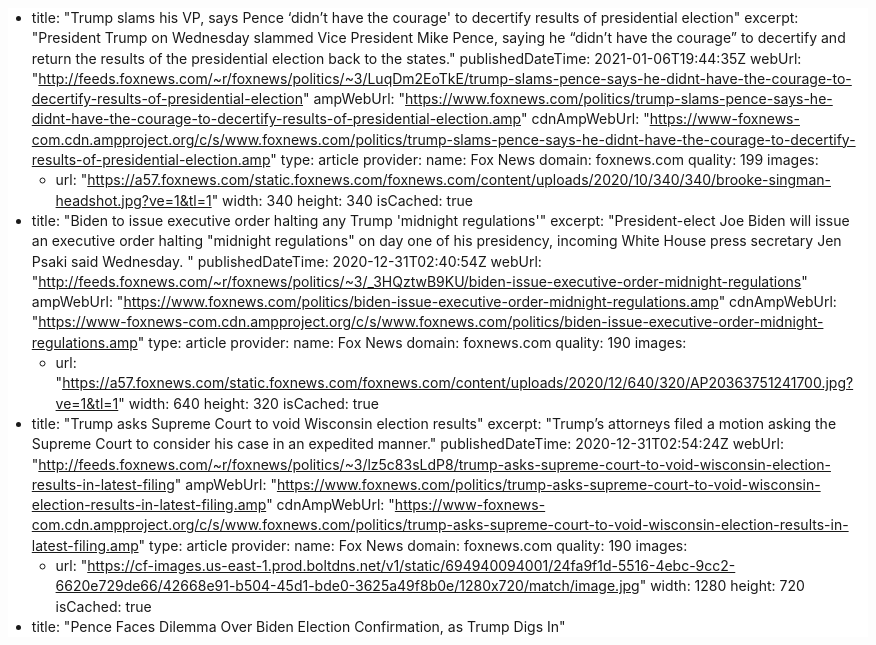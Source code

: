   - title: "Trump slams his VP, says Pence ‘didn’t have the courage' to decertify results of presidential election"
    excerpt: "President Trump on Wednesday slammed Vice President Mike Pence, saying he “didn’t have the courage” to decertify and return the results of the presidential election back to the states."
    publishedDateTime: 2021-01-06T19:44:35Z
    webUrl: "http://feeds.foxnews.com/~r/foxnews/politics/~3/LuqDm2EoTkE/trump-slams-pence-says-he-didnt-have-the-courage-to-decertify-results-of-presidential-election"
    ampWebUrl: "https://www.foxnews.com/politics/trump-slams-pence-says-he-didnt-have-the-courage-to-decertify-results-of-presidential-election.amp"
    cdnAmpWebUrl: "https://www-foxnews-com.cdn.ampproject.org/c/s/www.foxnews.com/politics/trump-slams-pence-says-he-didnt-have-the-courage-to-decertify-results-of-presidential-election.amp"
    type: article
    provider:
      name: Fox News
      domain: foxnews.com
    quality: 199
    images:
      - url: "https://a57.foxnews.com/static.foxnews.com/foxnews.com/content/uploads/2020/10/340/340/brooke-singman-headshot.jpg?ve=1&tl=1"
        width: 340
        height: 340
        isCached: true
  - title: "Biden to issue executive order halting any Trump 'midnight regulations'"
    excerpt: "President-elect Joe Biden will issue an executive order halting \"midnight regulations\" on day one of his presidency, incoming White House press secretary Jen Psaki said Wednesday. "
    publishedDateTime: 2020-12-31T02:40:54Z
    webUrl: "http://feeds.foxnews.com/~r/foxnews/politics/~3/_3HQztwB9KU/biden-issue-executive-order-midnight-regulations"
    ampWebUrl: "https://www.foxnews.com/politics/biden-issue-executive-order-midnight-regulations.amp"
    cdnAmpWebUrl: "https://www-foxnews-com.cdn.ampproject.org/c/s/www.foxnews.com/politics/biden-issue-executive-order-midnight-regulations.amp"
    type: article
    provider:
      name: Fox News
      domain: foxnews.com
    quality: 190
    images:
      - url: "https://a57.foxnews.com/static.foxnews.com/foxnews.com/content/uploads/2020/12/640/320/AP20363751241700.jpg?ve=1&tl=1"
        width: 640
        height: 320
        isCached: true
  - title: "Trump asks Supreme Court to void Wisconsin election results"
    excerpt: "Trump’s attorneys filed a motion asking the Supreme Court to consider his case in an expedited manner."
    publishedDateTime: 2020-12-31T02:54:24Z
    webUrl: "http://feeds.foxnews.com/~r/foxnews/politics/~3/lz5c83sLdP8/trump-asks-supreme-court-to-void-wisconsin-election-results-in-latest-filing"
    ampWebUrl: "https://www.foxnews.com/politics/trump-asks-supreme-court-to-void-wisconsin-election-results-in-latest-filing.amp"
    cdnAmpWebUrl: "https://www-foxnews-com.cdn.ampproject.org/c/s/www.foxnews.com/politics/trump-asks-supreme-court-to-void-wisconsin-election-results-in-latest-filing.amp"
    type: article
    provider:
      name: Fox News
      domain: foxnews.com
    quality: 190
    images:
      - url: "https://cf-images.us-east-1.prod.boltdns.net/v1/static/694940094001/24fa9f1d-5516-4ebc-9cc2-6620e729de66/42668e91-b504-45d1-bde0-3625a49f8b0e/1280x720/match/image.jpg"
        width: 1280
        height: 720
        isCached: true
  - title: "Pence Faces Dilemma Over Biden Election Confirmation, as Trump Digs In"